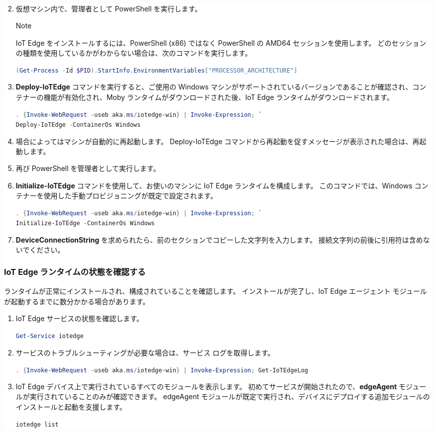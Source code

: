 2. 仮想マシン内で、管理者として PowerShell を実行します。

   >[!NOTE]
   >IoT Edge をインストールするには、PowerShell (x86) ではなく PowerShell の AMD64 セッションを使用します。 どのセッションの種類を使用しているかがわからない場合は、次のコマンドを実行します。
   >
   >```powershell
   >(Get-Process -Id $PID).StartInfo.EnvironmentVariables["PROCESSOR_ARCHITECTURE"]
   >```

3. **Deploy-IoTEdge** コマンドを実行すると、ご使用の Windows マシンがサポートされているバージョンであることが確認され、コンテナーの機能が有効化され、Moby ランタイムがダウンロードされた後、IoT Edge ランタイムがダウンロードされます。

   ```powershell
   . {Invoke-WebRequest -useb aka.ms/iotedge-win} | Invoke-Expression; `
   Deploy-IoTEdge -ContainerOs Windows
   ```

4. 場合によってはマシンが自動的に再起動します。 Deploy-IoTEdge コマンドから再起動を促すメッセージが表示された場合は、再起動します。

5. 再び PowerShell を管理者として実行します。

6. **Initialize-IoTEdge** コマンドを使用して、お使いのマシンに IoT Edge ランタイムを構成します。 このコマンドでは、Windows コンテナーを使用した手動プロビジョニングが既定で設定されます。

   ```powershell
   . {Invoke-WebRequest -useb aka.ms/iotedge-win} | Invoke-Expression; `
   Initialize-IoTEdge -ContainerOs Windows
   ```

7. **DeviceConnectionString** を求められたら、前のセクションでコピーした文字列を入力します。 接続文字列の前後に引用符は含めないでください。

### <a name="view-the-iot-edge-runtime-status"></a>IoT Edge ランタイムの状態を確認する

ランタイムが正常にインストールされ、構成されていることを確認します。 インストールが完了し、IoT Edge エージェント モジュールが起動するまでに数分かかる場合があります。

1. IoT Edge サービスの状態を確認します。

   ```powershell
   Get-Service iotedge
   ```

2. サービスのトラブルシューティングが必要な場合は、サービス ログを取得します。

   ```powershell
   . {Invoke-WebRequest -useb aka.ms/iotedge-win} | Invoke-Expression; Get-IoTEdgeLog
   ```

3. IoT Edge デバイス上で実行されているすべてのモジュールを表示します。 初めてサービスが開始されたので、**edgeAgent** モジュールが実行されていることのみが確認できます。 edgeAgent モジュールが既定で実行され、デバイスにデプロイする追加モジュールのインストールと起動を支援します。

    ```powershell
    iotedge list
    ```
